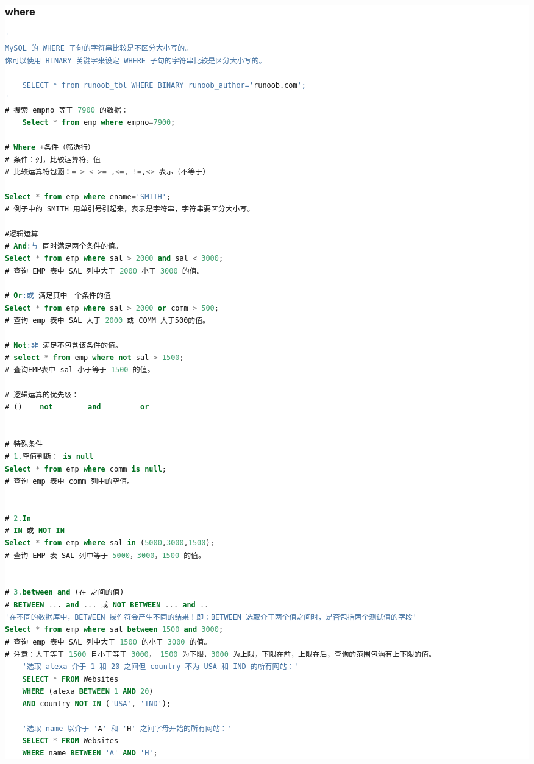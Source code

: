 

### where

```sql
'
MySQL 的 WHERE 子句的字符串比较是不区分大小写的。
你可以使用 BINARY 关键字来设定 WHERE 子句的字符串比较是区分大小写的。

	SELECT * from runoob_tbl WHERE BINARY runoob_author='runoob.com';
'
# 搜索 empno 等于 7900 的数据：
	Select * from emp where empno=7900;
	
# Where +条件（筛选行）
# 条件：列，比较运算符，值
# 比较运算符包涵：= > < >= ,<=, !=,<> 表示（不等于）

Select * from emp where ename='SMITH';
# 例子中的 SMITH 用单引号引起来，表示是字符串，字符串要区分大小写。

#逻辑运算
# And:与 同时满足两个条件的值。
Select * from emp where sal > 2000 and sal < 3000;
# 查询 EMP 表中 SAL 列中大于 2000 小于 3000 的值。

# Or:或 满足其中一个条件的值
Select * from emp where sal > 2000 or comm > 500;
# 查询 emp 表中 SAL 大于 2000 或 COMM 大于500的值。

# Not:非 满足不包含该条件的值。
# select * from emp where not sal > 1500;
# 查询EMP表中 sal 小于等于 1500 的值。

# 逻辑运算的优先级：
# ()    not        and         or


# 特殊条件
# 1.空值判断： is null
Select * from emp where comm is null;
# 查询 emp 表中 comm 列中的空值。


# 2.In
# IN 或 NOT IN
Select * from emp where sal in (5000,3000,1500);
# 查询 EMP 表 SAL 列中等于 5000，3000，1500 的值。


# 3.between and (在 之间的值)
# BETWEEN ... and ... 或 NOT BETWEEN ... and ..
'在不同的数据库中，BETWEEN 操作符会产生不同的结果！即：BETWEEN 选取介于两个值之间时，是否包括两个测试值的字段'
Select * from emp where sal between 1500 and 3000;
# 查询 emp 表中 SAL 列中大于 1500 的小于 3000 的值。
# 注意：大于等于 1500 且小于等于 3000， 1500 为下限，3000 为上限，下限在前，上限在后，查询的范围包涵有上下限的值。
	'选取 alexa 介于 1 和 20 之间但 country 不为 USA 和 IND 的所有网站：'
	SELECT * FROM Websites
    WHERE (alexa BETWEEN 1 AND 20)
    AND country NOT IN ('USA', 'IND');
    
    '选取 name 以介于 'A' 和 'H' 之间字母开始的所有网站：'
    SELECT * FROM Websites
    WHERE name BETWEEN 'A' AND 'H';
```